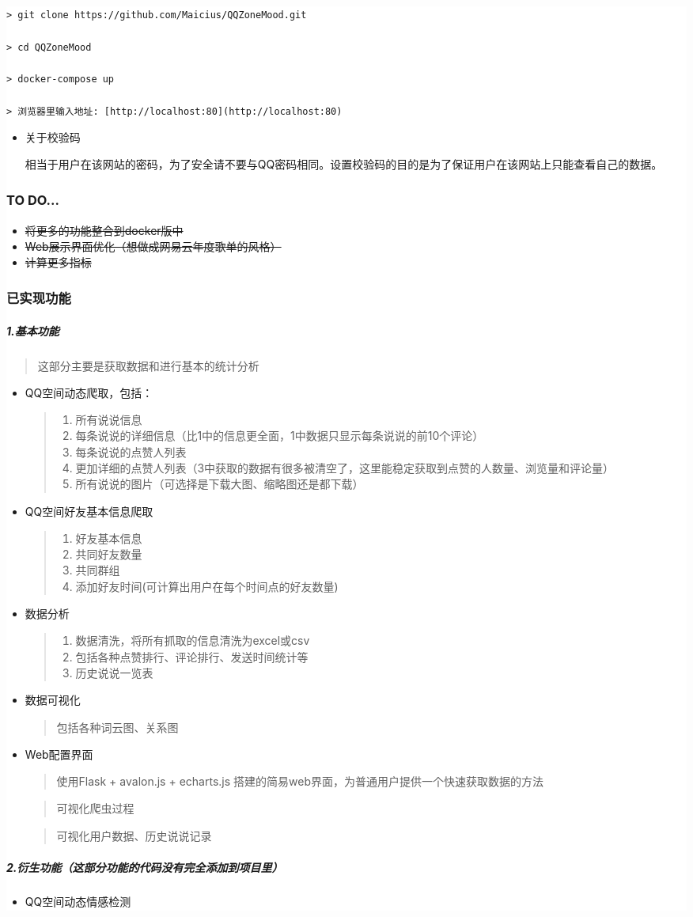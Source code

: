	> git clone https://github.com/Maicius/QQZoneMood.git

	> cd QQZoneMood

	> docker-compose up
	
	> 浏览器里输入地址: [http://localhost:80](http://localhost:80)	

- 关于校验码
    
    相当于用户在该网站的密码，为了安全请不要与QQ密码相同。设置校验码的目的是为了保证用户在该网站上只能查看自己的数据。

### TO DO...

- ~~将更多的功能整合到docker版中~~
- ~~Web展示界面优化（想做成网易云年度歌单的风格）~~
- ~~计算更多指标~~

### 已实现功能

##### 1.基本功能

> 这部分主要是获取数据和进行基本的统计分析

- QQ空间动态爬取，包括：

	> 1. 所有说说信息
	> 2. 每条说说的详细信息（比1中的信息更全面，1中数据只显示每条说说的前10个评论）  
	> 3. 每条说说的点赞人列表
	> 4. 更加详细的点赞人列表（3中获取的数据有很多被清空了，这里能稳定获取到点赞的人数量、浏览量和评论量）
	> 5. 所有说说的图片（可选择是下载大图、缩略图还是都下载）
	
- QQ空间好友基本信息爬取
	
	> 1. 好友基本信息
	> 2. 共同好友数量
	> 2. 共同群组
	> 3. 添加好友时间(可计算出用户在每个时间点的好友数量)
	
- 数据分析
	
	> 1. 数据清洗，将所有抓取的信息清洗为excel或csv
	> 2. 包括各种点赞排行、评论排行、发送时间统计等
	> 3. 历史说说一览表

- 数据可视化

	> 包括各种词云图、关系图

- Web配置界面

	> 使用Flask + avalon.js + echarts.js 搭建的简易web界面，为普通用户提供一个快速获取数据的方法
	
	> 可视化爬虫过程
	
	> 可视化用户数据、历史说说记录
	
##### 2.衍生功能（这部分功能的代码没有完全添加到项目里）

- QQ空间动态情感检测
